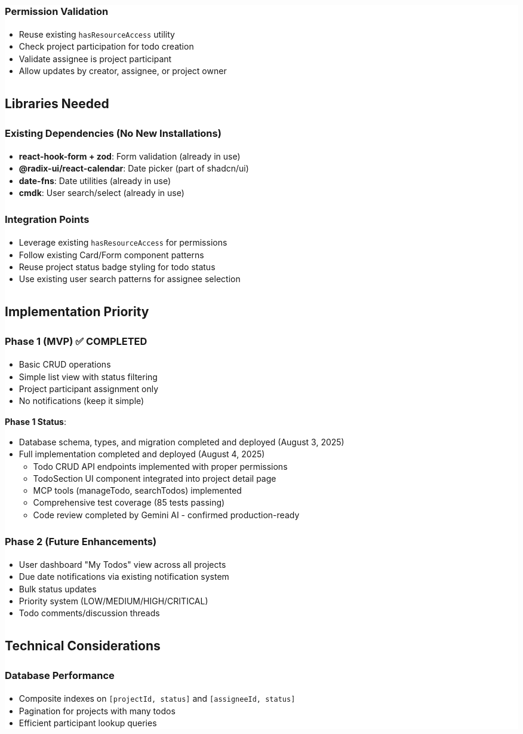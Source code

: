 ### Permission Validation
- Reuse existing `hasResourceAccess` utility
- Check project participation for todo creation
- Validate assignee is project participant
- Allow updates by creator, assignee, or project owner

## Libraries Needed

### Existing Dependencies (No New Installations)
- **react-hook-form + zod**: Form validation (already in use)
- **@radix-ui/react-calendar**: Date picker (part of shadcn/ui)
- **date-fns**: Date utilities (already in use)
- **cmdk**: User search/select (already in use)

### Integration Points
- Leverage existing `hasResourceAccess` for permissions
- Follow existing Card/Form component patterns  
- Reuse project status badge styling for todo status
- Use existing user search patterns for assignee selection

## Implementation Priority

### Phase 1 (MVP) ✅ COMPLETED
- Basic CRUD operations
- Simple list view with status filtering
- Project participant assignment only
- No notifications (keep it simple)

**Phase 1 Status**: 
- Database schema, types, and migration completed and deployed (August 3, 2025)
- Full implementation completed and deployed (August 4, 2025)
  - Todo CRUD API endpoints implemented with proper permissions
  - TodoSection UI component integrated into project detail page
  - MCP tools (manageTodo, searchTodos) implemented
  - Comprehensive test coverage (85 tests passing)
  - Code review completed by Gemini AI - confirmed production-ready

### Phase 2 (Future Enhancements)
- User dashboard "My Todos" view across all projects
- Due date notifications via existing notification system
- Bulk status updates
- Priority system (LOW/MEDIUM/HIGH/CRITICAL)
- Todo comments/discussion threads

## Technical Considerations

### Database Performance
- Composite indexes on `[projectId, status]` and `[assigneeId, status]`
- Pagination for projects with many todos
- Efficient participant lookup queries

